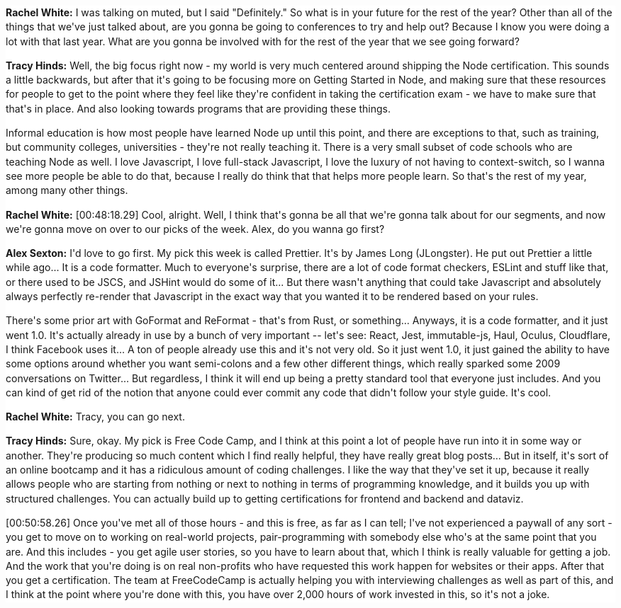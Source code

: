 **Rachel White:** I was talking on muted, but I said "Definitely." So what is in your future for the rest of the year? Other than all of the things that we've just talked about, are you gonna be going to conferences to try and help out? Because I know you were doing a lot with that last year. What are you gonna be involved with for the rest of the year that we see going forward?

**Tracy Hinds:** Well, the big focus right now - my world is very much centered around shipping the Node certification. This sounds a little backwards, but after that it's going to be focusing more on Getting Started in Node, and making sure that these resources for people to get to the point where they feel like they're confident in taking the certification exam - we have to make sure that that's in place. And also looking towards programs that are providing these things.

Informal education is how most people have learned Node up until this point, and there are exceptions to that, such as training, but community colleges, universities - they're not really teaching it. There is a very small subset of code schools who are teaching Node as well. I love Javascript, I love full-stack Javascript, I love the luxury of not having to context-switch, so I wanna see more people be able to do that, because I really do think that that helps more people learn. So that's the rest of my year, among many other things.

**Rachel White:** \[00:48:18.29\] Cool, alright. Well, I think that's gonna be all that we're gonna talk about for our segments, and now we're gonna move on over to our picks of the week. Alex, do you wanna go first?

**Alex Sexton:** I'd love to go first. My pick this week is called Prettier. It's by James Long (JLongster). He put out Prettier a little while ago... It is a code formatter. Much to everyone's surprise, there are a lot of code format checkers, ESLint and stuff like that, or there used to be JSCS, and JSHint would do some of it... But there wasn't anything that could take Javascript and absolutely always perfectly re-render that Javascript in the exact way that you wanted it to be rendered based on your rules.

There's some prior art with GoFormat and ReFormat - that's from Rust, or something... Anyways, it is a code formatter, and it just went 1.0. It's actually already in use by a bunch of very important -- let's see: React, Jest, immutable-js, Haul, Oculus, Cloudflare, I think Facebook uses it... A ton of people already use this and it's not very old. So it just went 1.0, it just gained the ability to have some options around whether you want semi-colons and a few other different things, which really sparked some 2009 conversations on Twitter... But regardless, I think it will end up being a pretty standard tool that everyone just includes. And you can kind of get rid of the notion that anyone could ever commit any code that didn't follow your style guide. It's cool.

**Rachel White:** Tracy, you can go next.

**Tracy Hinds:** Sure, okay. My pick is Free Code Camp, and I think at this point a lot of people have run into it in some way or another. They're producing so much content which I find really helpful, they have really great blog posts... But in itself, it's sort of an online bootcamp and it has a ridiculous amount of coding challenges. I like the way that they've set it up, because it really allows people who are starting from nothing or next to nothing in terms of programming knowledge, and it builds you up with structured challenges. You can actually build up to getting certifications for frontend and backend and dataviz.

\[00:50:58.26\] Once you've met all of those hours - and this is free, as far as I can tell; I've not experienced a paywall of any sort - you get to move on to working on real-world projects, pair-programming with somebody else who's at the same point that you are. And this includes - you get agile user stories, so you have to learn about that, which I think is really valuable for getting a job. And the work that you're doing is on real non-profits who have requested this work happen for websites or their apps. After that you get a certification. The team at FreeCodeCamp is actually helping you with interviewing challenges as well as part of this, and I think at the point where you're done with this, you have over 2,000 hours of work invested in this, so it's not a joke.

